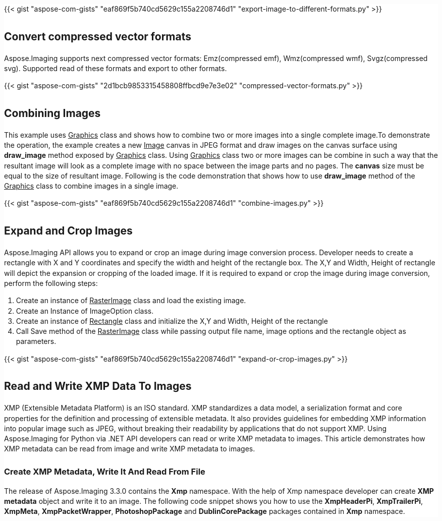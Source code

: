 {{< gist "aspose-com-gists" "eaf869f5b740cd5629c155a2208746d1" "export-image-to-different-formats.py" >}}

## **Convert compressed vector formats**
Aspose.Imaging supports next compressed vector formats: Emz(compressed emf), Wmz(compressed wmf), Svgz(compressed svg). Supported read of these formats and export to other formats.

{{< gist "aspose-com-gists" "2d1bcb9853315458808ffbcd9e7e3e02" "compressed-vector-formats.py" >}}

## **Combining Images**
This example uses [Graphics](https://reference.aspose.com/search/python-net/imaging/graphics) class and shows how to combine two or more images into a single complete image.To demonstrate the operation, the example creates a new [Image](https://reference.aspose.com/imaging/python-net/aspose.imaging/image) canvas in JPEG format and draw images on the canvas surface using **draw_image** method exposed by [Graphics](https://reference.aspose.com/search/python-net/imaging/graphics) class. Using [Graphics](https://reference.aspose.com/search/python-net/imaging/graphics) class two or more images can be combine in such a way that the resultant image will look as a complete image with no space between the image parts and no pages. The **canvas** size must be equal to the size of resultant image. Following is the code demonstration that shows how to use **draw_image** method of the [Graphics](https://reference.aspose.com/search/python-net/imaging/graphics) class to combine images in a single image.

{{< gist "aspose-com-gists" "eaf869f5b740cd5629c155a2208746d1" "combine-images.py" >}}

## **Expand and Crop Images**
Aspose.Imaging API allows you to expand or crop an image during image conversion process. Developer needs to create a rectangle with X and Y coordinates and specify the width and height of the rectangle box. The X,Y and Width, Height of rectangle will depict the expansion or cropping of the loaded image. If it is required to expand or crop the image during image conversion, perform the following steps:

1. Create an instance of [RasterImage](https://reference.aspose.com/imaging/python-net/aspose.imaging/rasterimage) class and load the existing image.
1. Create an Instance of ImageOption class.
1. Create an instance of [Rectangle](https://reference.aspose.com/imaging/python-net/aspose.imaging/rectangle) class and initialize the X,Y and Width, Height of the rectangle
1. Call Save method of the [RasterImage](https://reference.aspose.com/imaging/python-net/aspose.imaging/rasterimage) class while passing output file name, image options and the rectangle object as parameters.

{{< gist "aspose-com-gists" "eaf869f5b740cd5629c155a2208746d1" "expand-or-crop-images.py" >}}

## **Read and Write XMP Data To Images**
XMP (Extensible Metadata Platform) is an ISO standard. XMP standardizes a data model, a serialization format and core properties for the definition and processing of extensible metadata. It also provides guidelines for embedding XMP information into popular image such as JPEG, without breaking their readability by applications that do not support XMP. Using Aspose.Imaging for Python via .NET API developers can read or write XMP metadata to images. This article demonstrates how XMP metadata can be read from image and write XMP metadata to images.

### **Create XMP Metadata, Write It And Read From File**
The release of Aspose.Imaging 3.3.0 contains the **Xmp** namespace. With the help of Xmp namespace developer can create **XMP metadata** object and write it to an image. The following code snippet shows you how to use the **XmpHeaderPi**, **XmpTrailerPi**, **XmpMeta**, **XmpPacketWrapper**, **PhotoshopPackage** and **DublinCorePackage** packages contained in **Xmp** namespace.
